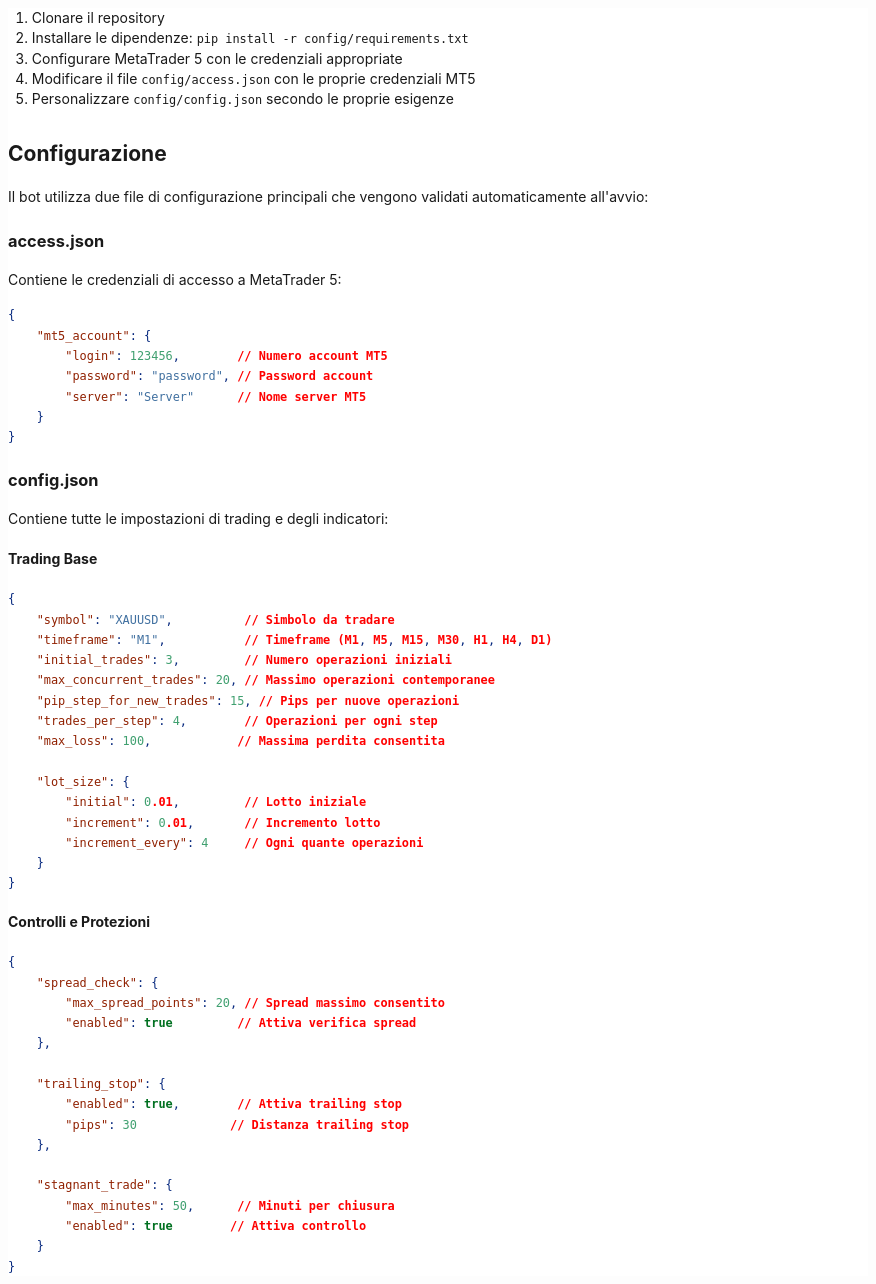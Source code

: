 1. Clonare il repository
2. Installare le dipendenze: `pip install -r config/requirements.txt`
3. Configurare MetaTrader 5 con le credenziali appropriate
4. Modificare il file `config/access.json` con le proprie credenziali MT5
5. Personalizzare `config/config.json` secondo le proprie esigenze

## Configurazione

Il bot utilizza due file di configurazione principali che vengono validati automaticamente all'avvio:

### access.json
Contiene le credenziali di accesso a MetaTrader 5:
```json
{
    "mt5_account": {
        "login": 123456,        // Numero account MT5
        "password": "password", // Password account
        "server": "Server"      // Nome server MT5
    }
}
```

### config.json
Contiene tutte le impostazioni di trading e degli indicatori:

#### Trading Base
```json
{
    "symbol": "XAUUSD",          // Simbolo da tradare
    "timeframe": "M1",           // Timeframe (M1, M5, M15, M30, H1, H4, D1)
    "initial_trades": 3,         // Numero operazioni iniziali
    "max_concurrent_trades": 20, // Massimo operazioni contemporanee
    "pip_step_for_new_trades": 15, // Pips per nuove operazioni
    "trades_per_step": 4,        // Operazioni per ogni step
    "max_loss": 100,            // Massima perdita consentita
    
    "lot_size": {
        "initial": 0.01,         // Lotto iniziale
        "increment": 0.01,       // Incremento lotto
        "increment_every": 4     // Ogni quante operazioni
    }
}
```

#### Controlli e Protezioni
```json
{
    "spread_check": {
        "max_spread_points": 20, // Spread massimo consentito
        "enabled": true         // Attiva verifica spread
    },
    
    "trailing_stop": {
        "enabled": true,        // Attiva trailing stop
        "pips": 30             // Distanza trailing stop
    },
    
    "stagnant_trade": {
        "max_minutes": 50,      // Minuti per chiusura
        "enabled": true        // Attiva controllo
    }
}
```
